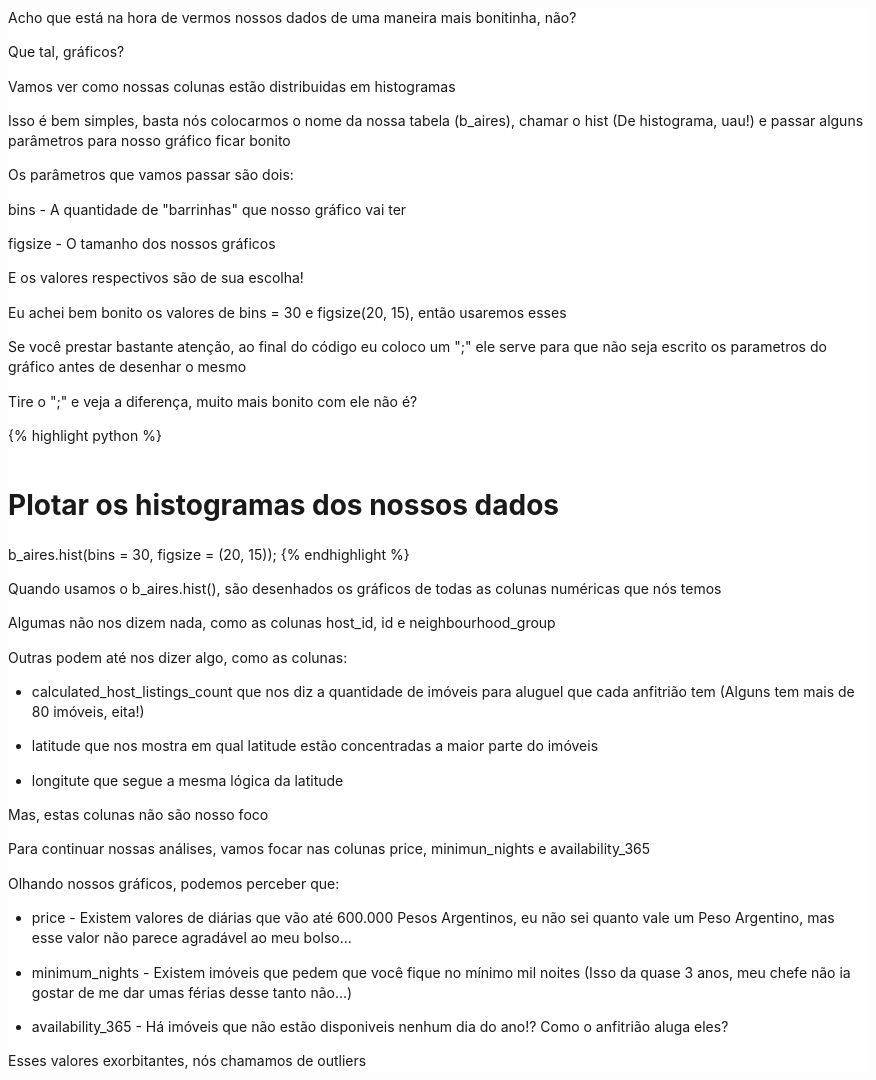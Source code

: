 Acho que está na hora de vermos nossos dados de uma maneira mais bonitinha, não?

Que tal, gráficos?

Vamos ver como nossas colunas estão distribuidas em histogramas

Isso é bem simples, basta nós colocarmos o nome da nossa tabela (b_aires), chamar o hist (De histograma, uau!) e passar alguns parâmetros para nosso gráfico ficar bonito

Os parâmetros que vamos passar são dois:

bins - A quantidade de "barrinhas" que nosso gráfico vai ter

figsize - O tamanho dos nossos gráficos

E os valores respectivos são de sua escolha!

Eu achei bem bonito os valores de bins = 30 e figsize(20, 15), então usaremos esses

Se você prestar bastante atenção, ao final do código eu coloco um ";" ele serve para que não seja escrito os parametros do gráfico antes de desenhar o mesmo

Tire o ";" e veja a diferença, muito mais bonito com ele não é?

{% highlight python %}
# Plotar os histogramas dos nossos dados

b_aires.hist(bins = 30, figsize = (20, 15));
{% endhighlight %}

Quando usamos o b_aires.hist(), são desenhados os gráficos de todas as colunas numéricas que nós temos

Algumas não nos dizem nada, como as colunas host_id, id e neighbourhood_group

Outras podem até nos dizer algo, como as colunas:

* calculated_host_listings_count que nos diz a quantidade de imóveis para aluguel que cada anfitrião tem (Alguns tem mais de 80 imóveis, eita!)

* latitude que nos mostra em qual latitude estão concentradas a maior parte do imóveis

* longitute que segue a mesma lógica da latitude

Mas, estas colunas não são nosso foco

Para continuar nossas análises, vamos focar nas colunas price, minimun_nights e availability_365

Olhando nossos gráficos, podemos perceber que:

* price - Existem valores de diárias que vão até 600.000 Pesos Argentinos, eu não sei quanto vale um Peso Argentino, mas esse valor não parece agradável ao meu bolso...

* minimum_nights - Existem imóveis que pedem que você fique no mínimo mil noites (Isso da quase 3 anos, meu chefe não ia gostar de me dar umas férias desse tanto não...)

* availability_365 - Há imóveis que não estão disponiveis nenhum dia do ano!? Como o anfitrião aluga eles?


Esses valores exorbitantes, nós chamamos de outliers
